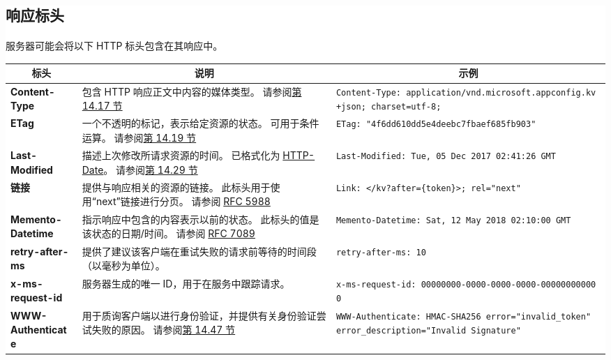 ## <a name="response-headers"></a>响应标头

服务器可能会将以下 HTTP 标头包含在其响应中。

| 标头 | 说明 | 示例 |
|--|--|--|
| **Content-Type** | 包含 HTTP 响应正文中内容的媒体类型。 请参阅[第 14.17 节](https://tools.ietf.org/html/rfc2616#section-14.17) | `Content-Type: application/vnd.microsoft.appconfig.kv+json; charset=utf-8;` |
| **ETag** | 一个不透明的标记，表示给定资源的状态。 可用于条件运算。 请参阅[第 14.19 节](https://tools.ietf.org/html/rfc2616#section-14.19) | `ETag: "4f6dd610dd5e4deebc7fbaef685fb903"` |
| **Last-Modified** | 描述上次修改所请求资源的时间。 已格式化为 [HTTP-Date](https://tools.ietf.org/html/rfc2616#section-3.3.1)。 请参阅[第 14.29 节](https://tools.ietf.org/html/rfc2616#section-14.29) | `Last-Modified: Tue, 05 Dec 2017 02:41:26 GMT` |
| **链接** | 提供与响应相关的资源的链接。 此标头用于使用“next”链接进行分页。 请参阅 [RFC 5988](https://tools.ietf.org/html/rfc5988) | `Link: </kv?after={token}>; rel="next"` |
| **Memento-Datetime** | 指示响应中包含的内容表示以前的状态。 此标头的值是该状态的日期/时间。 请参阅 [RFC 7089](https://tools.ietf.org/html/rfc7089#section-2.1.1) | `Memento-Datetime: Sat, 12 May 2018 02:10:00 GMT` |
| **retry-after-ms** | 提供了建议该客户端在重试失败的请求前等待的时间段（以毫秒为单位）。 | `retry-after-ms: 10` |
| **x-ms-request-id** | 服务器生成的唯一 ID，用于在服务中跟踪请求。 | `x-ms-request-id: 00000000-0000-0000-0000-000000000000` |
| **WWW-Authenticate** | 用于质询客户端以进行身份验证，并提供有关身份验证尝试失败的原因。 请参阅[第 14.47 节](https://tools.ietf.org/html/rfc2616#section-14.47) | `WWW-Authenticate: HMAC-SHA256 error="invalid_token" error_description="Invalid Signature"` |
